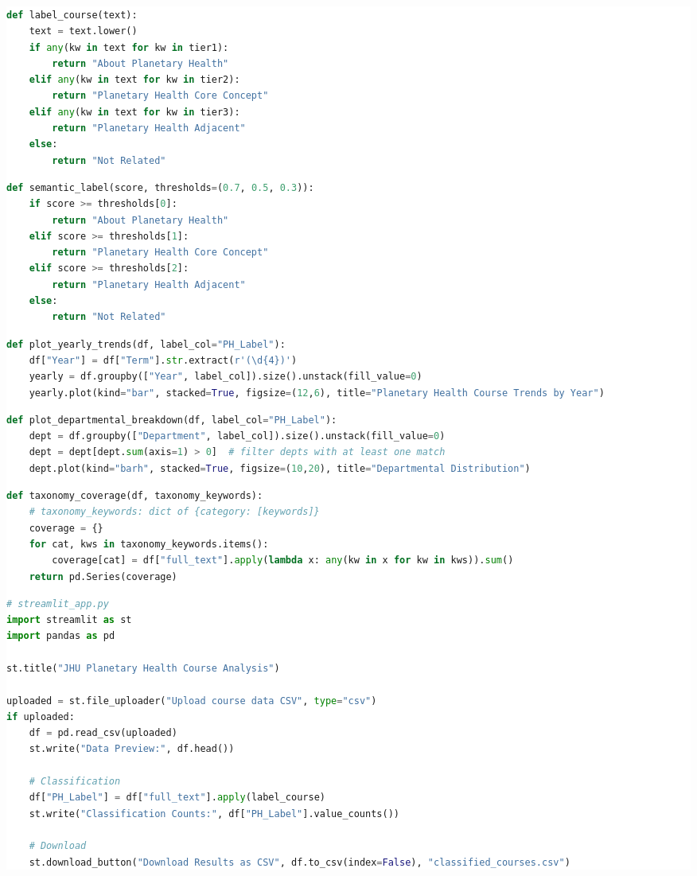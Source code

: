 ```python
def label_course(text):
    text = text.lower()
    if any(kw in text for kw in tier1):
        return "About Planetary Health"
    elif any(kw in text for kw in tier2):
        return "Planetary Health Core Concept"
    elif any(kw in text for kw in tier3):
        return "Planetary Health Adjacent"
    else:
        return "Not Related"
```

```python
def semantic_label(score, thresholds=(0.7, 0.5, 0.3)):
    if score >= thresholds[0]:
        return "About Planetary Health"
    elif score >= thresholds[1]:
        return "Planetary Health Core Concept"
    elif score >= thresholds[2]:
        return "Planetary Health Adjacent"
    else:
        return "Not Related"
```

```python
def plot_yearly_trends(df, label_col="PH_Label"):
    df["Year"] = df["Term"].str.extract(r'(\d{4})')
    yearly = df.groupby(["Year", label_col]).size().unstack(fill_value=0)
    yearly.plot(kind="bar", stacked=True, figsize=(12,6), title="Planetary Health Course Trends by Year")
```

```python
def plot_departmental_breakdown(df, label_col="PH_Label"):
    dept = df.groupby(["Department", label_col]).size().unstack(fill_value=0)
    dept = dept[dept.sum(axis=1) > 0]  # filter depts with at least one match
    dept.plot(kind="barh", stacked=True, figsize=(10,20), title="Departmental Distribution")
```

```python
def taxonomy_coverage(df, taxonomy_keywords):
    # taxonomy_keywords: dict of {category: [keywords]}
    coverage = {}
    for cat, kws in taxonomy_keywords.items():
        coverage[cat] = df["full_text"].apply(lambda x: any(kw in x for kw in kws)).sum()
    return pd.Series(coverage)
```

```python
# streamlit_app.py
import streamlit as st
import pandas as pd

st.title("JHU Planetary Health Course Analysis")

uploaded = st.file_uploader("Upload course data CSV", type="csv")
if uploaded:
    df = pd.read_csv(uploaded)
    st.write("Data Preview:", df.head())

    # Classification
    df["PH_Label"] = df["full_text"].apply(label_course)
    st.write("Classification Counts:", df["PH_Label"].value_counts())

    # Download
    st.download_button("Download Results as CSV", df.to_csv(index=False), "classified_courses.csv")

```